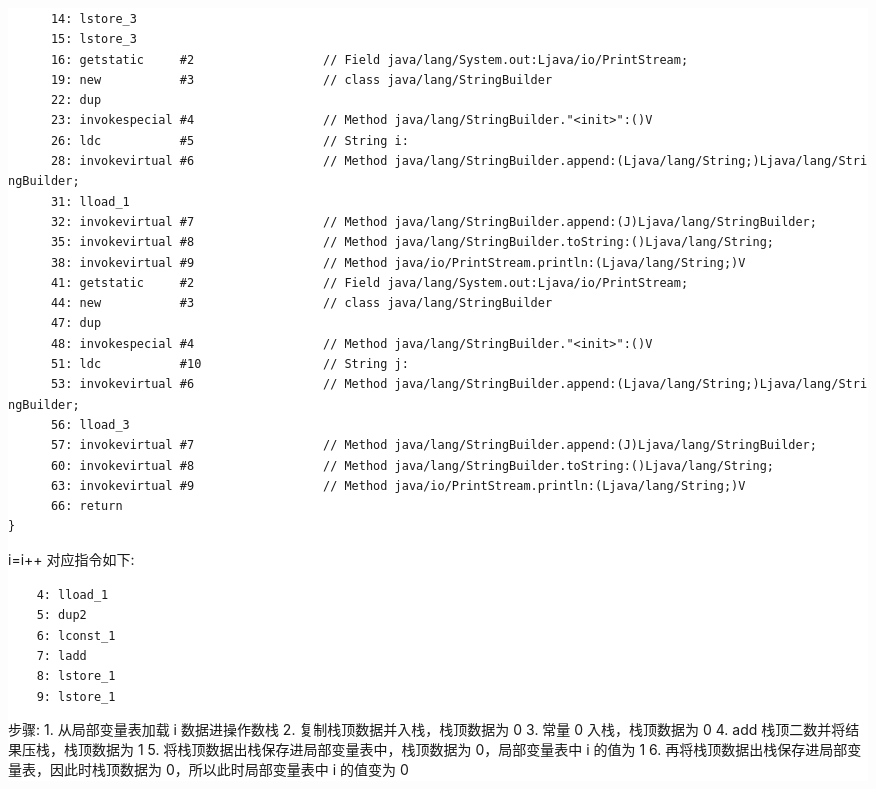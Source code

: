 ```
      14: lstore_3
      15: lstore_3
      16: getstatic     #2                  // Field java/lang/System.out:Ljava/io/PrintStream;
      19: new           #3                  // class java/lang/StringBuilder
      22: dup
      23: invokespecial #4                  // Method java/lang/StringBuilder."<init>":()V
      26: ldc           #5                  // String i:
      28: invokevirtual #6                  // Method java/lang/StringBuilder.append:(Ljava/lang/String;)Ljava/lang/StringBuilder;
      31: lload_1
      32: invokevirtual #7                  // Method java/lang/StringBuilder.append:(J)Ljava/lang/StringBuilder;
      35: invokevirtual #8                  // Method java/lang/StringBuilder.toString:()Ljava/lang/String;
      38: invokevirtual #9                  // Method java/io/PrintStream.println:(Ljava/lang/String;)V
      41: getstatic     #2                  // Field java/lang/System.out:Ljava/io/PrintStream;
      44: new           #3                  // class java/lang/StringBuilder
      47: dup
      48: invokespecial #4                  // Method java/lang/StringBuilder."<init>":()V
      51: ldc           #10                 // String j:
      53: invokevirtual #6                  // Method java/lang/StringBuilder.append:(Ljava/lang/String;)Ljava/lang/StringBuilder;
      56: lload_3
      57: invokevirtual #7                  // Method java/lang/StringBuilder.append:(J)Ljava/lang/StringBuilder;
      60: invokevirtual #8                  // Method java/lang/StringBuilder.toString:()Ljava/lang/String;
      63: invokevirtual #9                  // Method java/io/PrintStream.println:(Ljava/lang/String;)V
      66: return
}
```

i=i++ 对应指令如下:

```
    4: lload_1
    5: dup2
    6: lconst_1
    7: ladd
    8: lstore_1
    9: lstore_1
```
步骤:
    1. 从局部变量表加载 i 数据进操作数栈
    2. 复制栈顶数据并入栈，栈顶数据为 0
    3. 常量 0 入栈，栈顶数据为 0
    4. add 栈顶二数并将结果压栈，栈顶数据为 1
    5. 将栈顶数据出栈保存进局部变量表中，栈顶数据为 0，局部变量表中 i 的值为 1
    6. 再将栈顶数据出栈保存进局部变量表，因此时栈顶数据为 0，所以此时局部变量表中 i 的值变为 0
